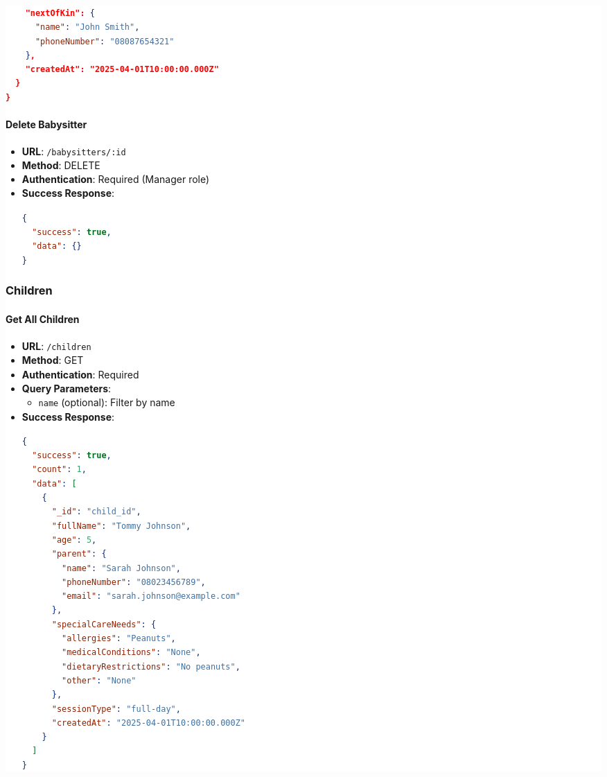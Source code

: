   ```json
      "nextOfKin": {
        "name": "John Smith",
        "phoneNumber": "08087654321"
      },
      "createdAt": "2025-04-01T10:00:00.000Z"
    }
  }
  ```

#### Delete Babysitter

- **URL**: `/babysitters/:id`
- **Method**: DELETE
- **Authentication**: Required (Manager role)
- **Success Response**:
  ```json
  {
    "success": true,
    "data": {}
  }
  ```

### Children

#### Get All Children

- **URL**: `/children`
- **Method**: GET
- **Authentication**: Required
- **Query Parameters**:
  - `name` (optional): Filter by name
- **Success Response**:
  ```json
  {
    "success": true,
    "count": 1,
    "data": [
      {
        "_id": "child_id",
        "fullName": "Tommy Johnson",
        "age": 5,
        "parent": {
          "name": "Sarah Johnson",
          "phoneNumber": "08023456789",
          "email": "sarah.johnson@example.com"
        },
        "specialCareNeeds": {
          "allergies": "Peanuts",
          "medicalConditions": "None",
          "dietaryRestrictions": "No peanuts",
          "other": "None"
        },
        "sessionType": "full-day",
        "createdAt": "2025-04-01T10:00:00.000Z"
      }
    ]
  }
  ```
